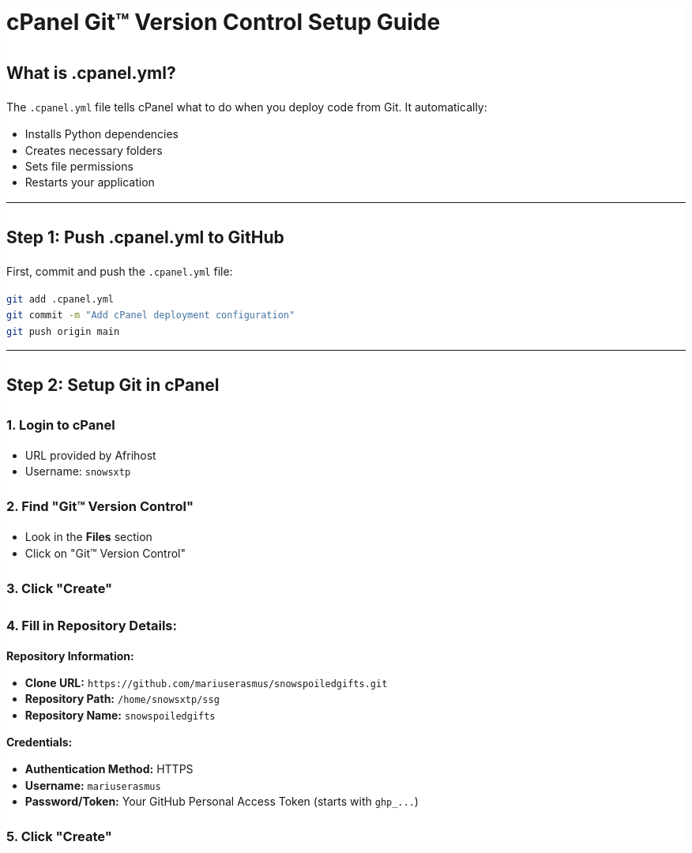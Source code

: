 # cPanel Git™ Version Control Setup Guide

## What is .cpanel.yml?

The `.cpanel.yml` file tells cPanel what to do when you deploy code from Git. It automatically:
- Installs Python dependencies
- Creates necessary folders
- Sets file permissions
- Restarts your application

---

## Step 1: Push .cpanel.yml to GitHub

First, commit and push the `.cpanel.yml` file:

```bash
git add .cpanel.yml
git commit -m "Add cPanel deployment configuration"
git push origin main
```

---

## Step 2: Setup Git in cPanel

### 1. Login to cPanel
- URL provided by Afrihost
- Username: `snowsxtp`

### 2. Find "Git™ Version Control"
- Look in the **Files** section
- Click on "Git™ Version Control"

### 3. Click "Create"

### 4. Fill in Repository Details:

**Repository Information:**
- **Clone URL:** `https://github.com/mariuserasmus/snowspoiledgifts.git`
- **Repository Path:** `/home/snowsxtp/ssg`
- **Repository Name:** `snowspoiledgifts`

**Credentials:**
- **Authentication Method:** HTTPS
- **Username:** `mariuserasmus`
- **Password/Token:** Your GitHub Personal Access Token (starts with `ghp_...`)

### 5. Click "Create"
